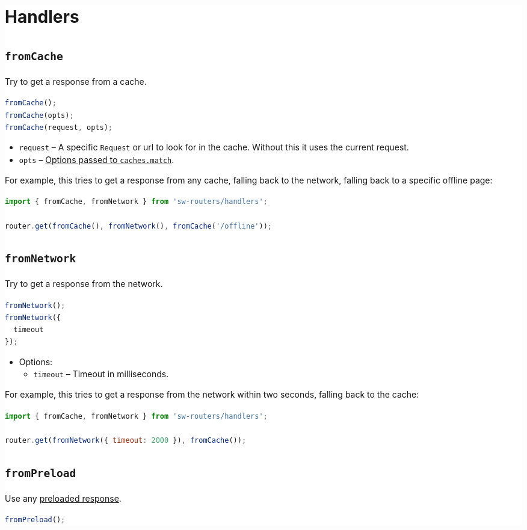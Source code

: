 # Handlers

## `fromCache`

Try to get a response from a cache.

```js
fromCache();
fromCache(opts);
fromCache(request, opts);
```

* `request` – A specific `Request` or url to look for in the cache. Without this it uses the current request.
* `opts` – [Options passed to `caches.match`](https://developer.mozilla.org/en-US/docs/Web/API/CacheStorage/match#Parameters).

For example, this tries to get a response from any cache, falling back to the network, falling back to a specific offline page:

```js
import { fromCache, fromNetwork } from 'sw-routers/handlers';

router.get(fromCache(), fromNetwork(), fromCache('/offline'));
```

## `fromNetwork`

Try to get a response from the network.

```js
fromNetwork();
fromNetwork({
  timeout
});
```

* Options:
    * `timeout` – Timeout in milliseconds.

For example, this tries to get a response from the network within two seconds, falling back to the cache:

```js
import { fromCache, fromNetwork } from 'sw-routers/handlers';

router.get(fromNetwork({ timeout: 2000 }), fromCache());
```

## `fromPreload`

Use any [preloaded response](https://developers.google.com/web/updates/2017/02/navigation-preload).

```js
fromPreload();
```
